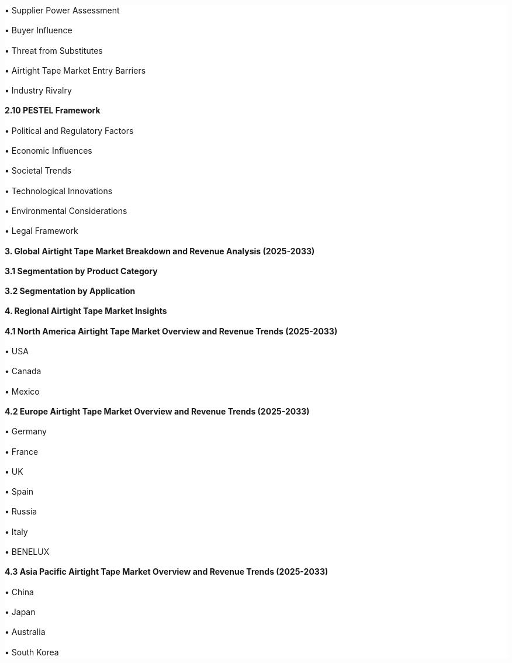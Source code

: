• Supplier Power Assessment

• Buyer Influence

• Threat from Substitutes

• Airtight Tape Market Entry Barriers

• Industry Rivalry

<strong>2.10 PESTEL Framework</strong>

• Political and Regulatory Factors

• Economic Influences

• Societal Trends

• Technological Innovations

• Environmental Considerations

• Legal Framework

<strong>3. Global Airtight Tape Market Breakdown and Revenue Analysis (2025-2033)</strong>

<strong>3.1 Segmentation by Product Category</strong>

<strong>3.2 Segmentation by Application</strong>

<strong>4. Regional Airtight Tape Market Insights</strong>

<strong>4.1 North America Airtight Tape Market Overview and Revenue Trends (2025-2033)</strong>

• USA

• Canada

• Mexico

<strong>4.2 Europe Airtight Tape Market Overview and Revenue Trends (2025-2033)</strong>

• Germany

• France

• UK

• Spain

• Russia

• Italy

• BENELUX

<strong>4.3 Asia Pacific Airtight Tape Market Overview and Revenue Trends (2025-2033)</strong>

• China

• Japan

• Australia

• South Korea
